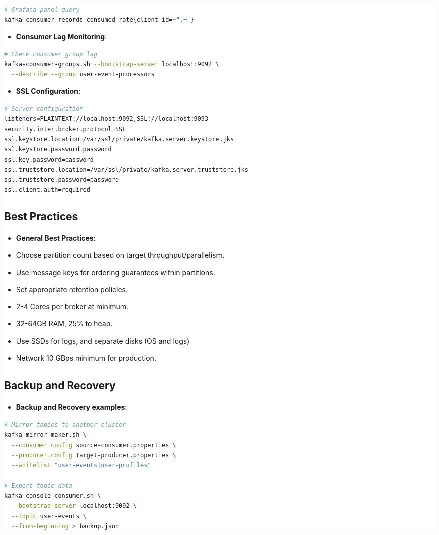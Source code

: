 ```bash
# Grafana panel query
kafka_consumer_records_consumed_rate{client_id=~".+"}
```

- **Consumer Lag Monitoring**:

```bash
# Check consumer group lag
kafka-consumer-groups.sh --bootstrap-server localhost:9092 \
  --describe --group user-event-processors
```

- **SSL Configuration**:

```bash
# Server configuration
listeners=PLAINTEXT://localhost:9092,SSL://localhost:9093
security.inter.broker.protocol=SSL
ssl.keystore.location=/var/ssl/private/kafka.server.keystore.jks
ssl.keystore.password=password
ssl.key.password=password
ssl.truststore.location=/var/ssl/private/kafka.server.truststore.jks
ssl.truststore.password=password
ssl.client.auth=required
```

## Best Practices

- **General Best Practices**:

- Choose partition count based on target throughput/parallelism.
- Use message keys for ordering guarantees within partitions.
- Set appropriate retention policies.
- 2-4 Cores per broker at minimum.
- 32-64GB RAM, 25% to heap.
- Use SSDs for logs, and separate disks (OS and logs)
- Network 10 GBps minimum for production.

## Backup and Recovery

- **Backup and Recovery examples**:

```bash
# Mirror topics to another cluster
kafka-mirror-maker.sh \
  --consumer.config source-consumer.properties \
  --producer.config target-producer.properties \
  --whitelist "user-events|user-profiles"

# Export topic data
kafka-console-consumer.sh \
  --bootstrap-server localhost:9092 \
  --topic user-events \
  --from-beginning > backup.json
```
